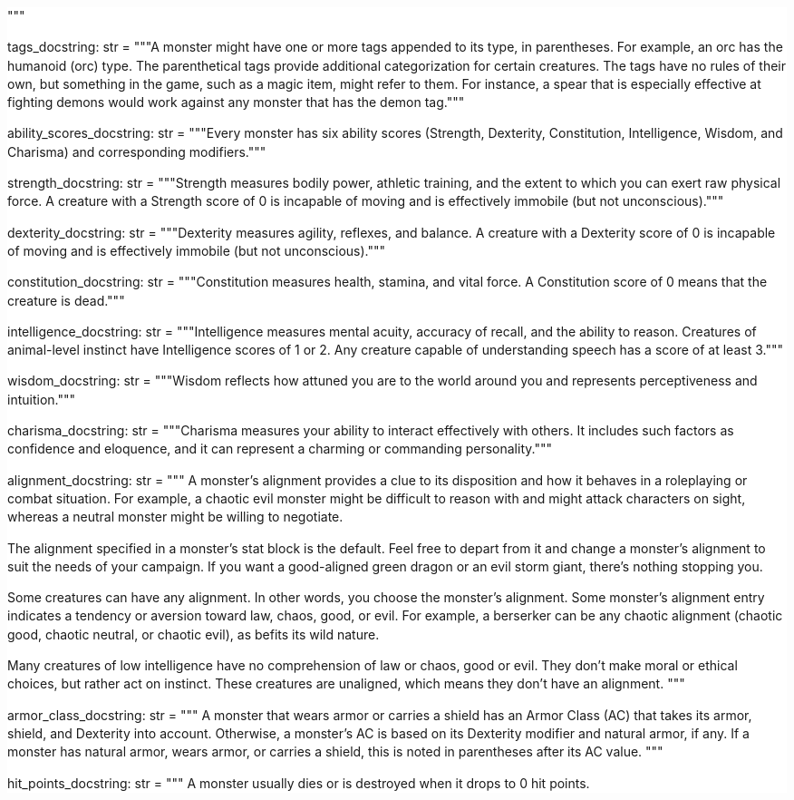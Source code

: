 """

tags_docstring: str = """A monster might have one or more tags appended to its type, in parentheses. For example, an orc has the humanoid (orc) type. The parenthetical tags provide additional categorization for certain creatures. The tags have no rules of their own, but something in the game, such as a magic item, might refer to them. For instance, a spear that is especially effective at fighting demons would work against any monster that has the demon tag."""

ability_scores_docstring: str = """Every monster has six ability scores (Strength, Dexterity, Constitution, Intelligence, Wisdom, and Charisma) and corresponding modifiers."""

strength_docstring: str = """Strength measures bodily power, athletic training, and the extent to which you can exert raw physical force. A creature with a Strength score of 0 is incapable of moving and is effectively immobile (but not unconscious)."""

dexterity_docstring: str = """Dexterity measures agility, reflexes, and balance. A creature with a Dexterity score of 0 is incapable of moving and is effectively immobile (but not unconscious)."""

constitution_docstring: str = """Constitution measures health, stamina, and vital force. A Constitution score of 0 means that the creature is dead."""

intelligence_docstring: str = """Intelligence measures mental acuity, accuracy of recall, and the ability to reason. Creatures of animal-level instinct have Intelligence scores of 1 or 2. Any creature capable of understanding speech has a score of at least 3."""

wisdom_docstring: str = """Wisdom reflects how attuned you are to the world around you and represents perceptiveness and intuition."""

charisma_docstring: str = """Charisma measures your ability to interact effectively with others. It includes such factors as confidence and eloquence, and it can represent a charming or commanding personality."""

alignment_docstring: str = """ A monster’s alignment provides a clue to its disposition and how it behaves in a roleplaying or combat situation. For example, a chaotic evil monster might be difficult to reason with and might attack characters on sight, whereas a neutral monster might be willing to negotiate.

The alignment specified in a monster’s stat block is the default. Feel free to depart from it and change a monster’s alignment to suit the needs of your campaign. If you want a good-aligned green dragon or an evil storm giant, there’s nothing stopping you.

Some creatures can have any alignment. In other words, you choose the monster’s alignment. Some monster’s alignment entry indicates a tendency or aversion toward law, chaos, good, or evil. For example, a berserker can be any chaotic alignment (chaotic good, chaotic neutral, or chaotic evil), as befits its wild nature.

Many creatures of low intelligence have no comprehension of law or chaos, good or evil. They don’t make moral or ethical choices, but rather act on instinct. These creatures are unaligned, which means they don’t have an alignment. """


armor_class_docstring: str = """ A monster that wears armor or carries a shield has an Armor Class (AC) that takes its armor, shield, and Dexterity into account. Otherwise, a monster’s AC is based on its Dexterity modifier and natural armor, if any. If a monster has natural armor, wears armor, or carries a shield, this is noted in parentheses after its AC value. """

hit_points_docstring: str = """
A monster usually dies or is destroyed when it drops to 0 hit points.
